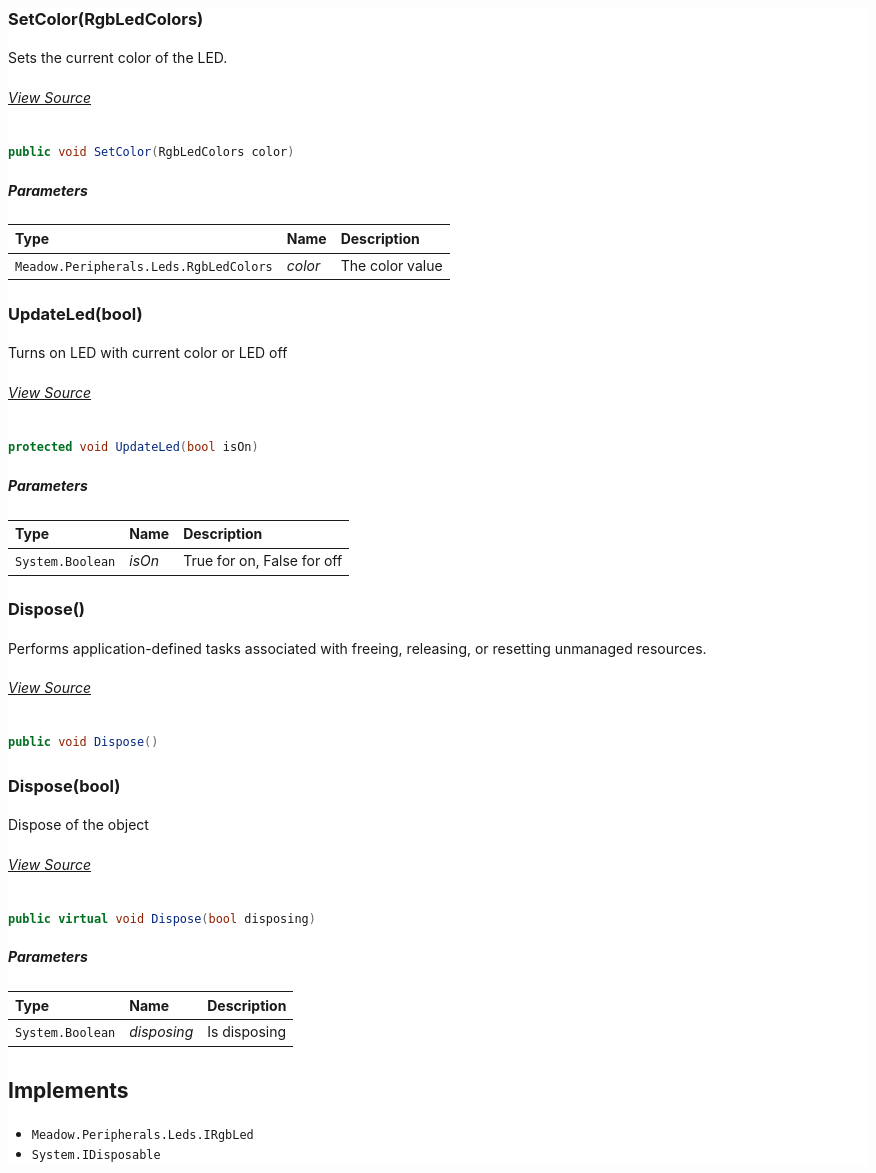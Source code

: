 ### SetColor(RgbLedColors)
Sets the current color of the LED.
###### [View Source](https://github.com/WildernessLabs/Meadow.Foundation.git/blob/develop/Source/Meadow.Foundation.Core/Leds/RgbLed.cs#L95)
```csharp title="Declaration"
public void SetColor(RgbLedColors color)
```

##### Parameters

| Type | Name | Description |
|:--- |:--- |:--- |
| `Meadow.Peripherals.Leds.RgbLedColors` | *color* | The color value |

### UpdateLed(bool)
Turns on LED with current color or LED off
###### [View Source](https://github.com/WildernessLabs/Meadow.Foundation.git/blob/develop/Source/Meadow.Foundation.Core/Leds/RgbLed.cs#L106)
```csharp title="Declaration"
protected void UpdateLed(bool isOn)
```

##### Parameters

| Type | Name | Description |
|:--- |:--- |:--- |
| `System.Boolean` | *isOn* | True for on, False for off |

### Dispose()
Performs application-defined tasks associated with freeing, releasing, or resetting unmanaged resources.
###### [View Source](https://github.com/WildernessLabs/Meadow.Foundation.git/blob/develop/Source/Meadow.Foundation.Core/Leds/RgbLed.cs#L160)
```csharp title="Declaration"
public void Dispose()
```
### Dispose(bool)
Dispose of the object
###### [View Source](https://github.com/WildernessLabs/Meadow.Foundation.git/blob/develop/Source/Meadow.Foundation.Core/Leds/RgbLed.cs#L170)
```csharp title="Declaration"
public virtual void Dispose(bool disposing)
```

##### Parameters

| Type | Name | Description |
|:--- |:--- |:--- |
| `System.Boolean` | *disposing* | Is disposing |


## Implements

* `Meadow.Peripherals.Leds.IRgbLed`
* `System.IDisposable`

